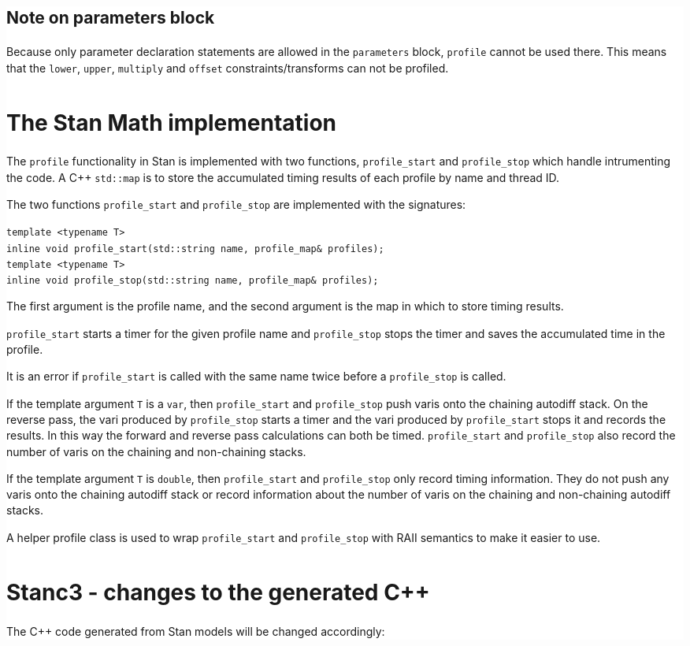 ```
```

## Note on parameters block

Because only parameter declaration statements are allowed in the `parameters`
block, `profile` cannot be used there. This means that the `lower`, `upper`,
`multiply` and `offset` constraints/transforms can not be profiled.

# The Stan Math implementation

The `profile` functionality in Stan is implemented with two functions, `profile_start`
and `profile_stop` which handle intrumenting the code. A C++ `std::map` is to
store the accumulated timing results of each profile by name and thread ID.

The two functions `profile_start` and `profile_stop` are implemented with the
signatures:

```
template <typename T>
inline void profile_start(std::string name, profile_map& profiles);
template <typename T>
inline void profile_stop(std::string name, profile_map& profiles);
```

The first argument is the profile name, and the second argument is the map
in which to store timing results.

`profile_start` starts a timer for the given profile name and
`profile_stop` stops the timer and saves the accumulated time in the profile.

It is an error if `profile_start` is called with the same name twice before
a `profile_stop` is called.

If the template argument `T` is a `var`, then `profile_start` and
`profile_stop` push varis onto the chaining autodiff stack. On the reverse
pass, the vari produced by `profile_stop` starts a timer and the vari
produced by `profile_start` stops it and records the results. In this way
the forward and reverse pass calculations can both be timed.
`profile_start` and `profile_stop` also record the number of varis on
the chaining and non-chaining stacks.

If the template argument `T` is `double`, then `profile_start` and
`profile_stop` only record timing information. They do not push any
varis onto the chaining autodiff stack or record information about the
number of varis on the chaining and non-chaining autodiff stacks.

A helper profile class is used to wrap `profile_start` and `profile_stop`
with RAII semantics to make it easier to use.

# Stanc3 - changes to the generated C++

The C++ code generated from Stan models will be changed accordingly:
